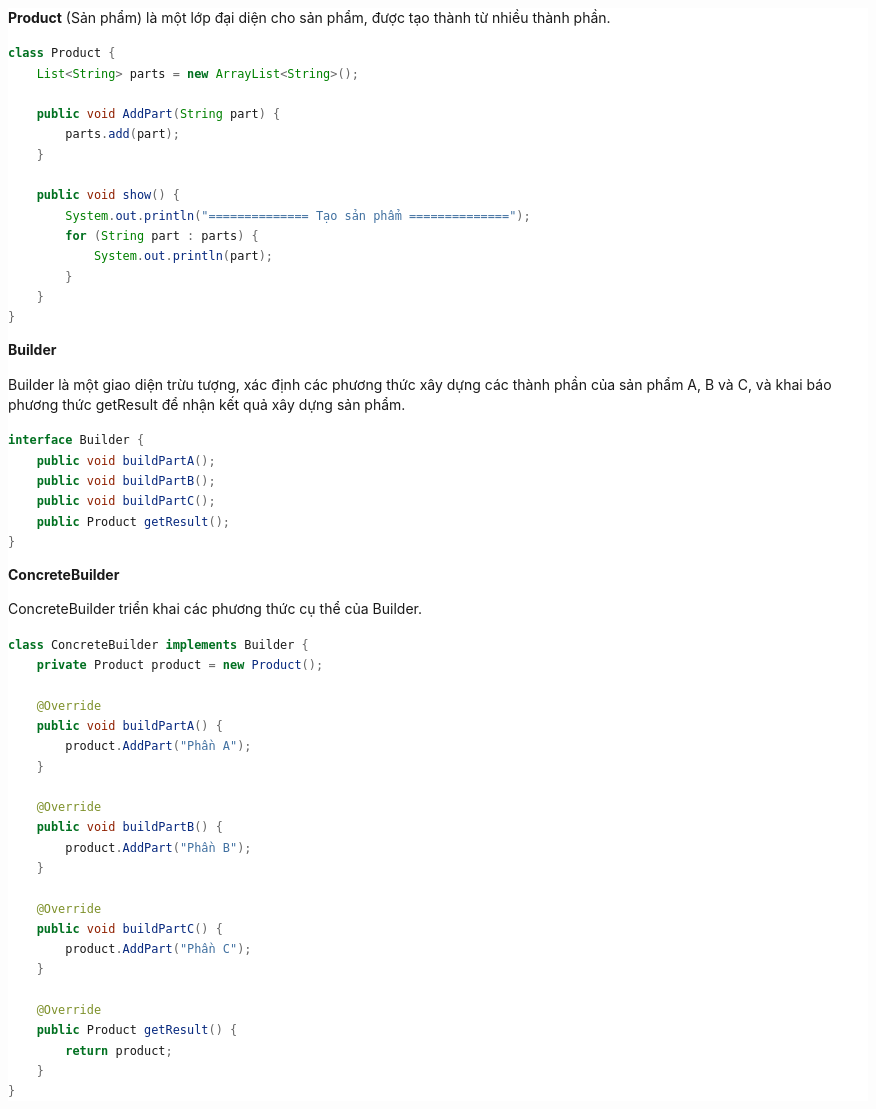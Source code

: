 **Product** (Sản phẩm) là một lớp đại diện cho sản phẩm, được tạo thành từ nhiều thành phần.

```java
class Product {
    List<String> parts = new ArrayList<String>();

    public void AddPart(String part) {
        parts.add(part);
    }

    public void show() {
        System.out.println("============== Tạo sản phẩm ==============");
        for (String part : parts) {
            System.out.println(part);
        }
    }
}
```

**Builder**

Builder là một giao diện trừu tượng, xác định các phương thức xây dựng các thành phần của sản phẩm A, B và C, và khai báo phương thức getResult để nhận kết quả xây dựng sản phẩm.

```java
interface Builder {
    public void buildPartA();
    public void buildPartB();
    public void buildPartC();
    public Product getResult();
}
```

**ConcreteBuilder**

ConcreteBuilder triển khai các phương thức cụ thể của Builder.

```java
class ConcreteBuilder implements Builder {
    private Product product = new Product();

    @Override
    public void buildPartA() {
        product.AddPart("Phần A");
    }

    @Override
    public void buildPartB() {
        product.AddPart("Phần B");
    }

    @Override
    public void buildPartC() {
        product.AddPart("Phần C");
    }

    @Override
    public Product getResult() {
        return product;
    }
}
```
